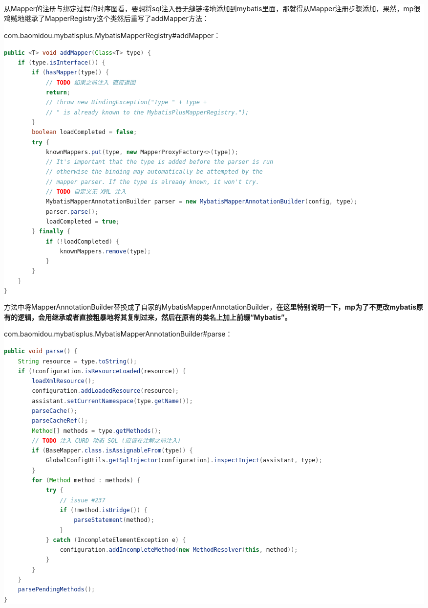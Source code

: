 从Mapper的注册与绑定过程的时序图看，要想将sql注入器无缝链接地添加到mybatis里面，那就得从Mapper注册步骤添加，果然，mp很鸡贼地继承了MapperRegistry这个类然后重写了addMapper方法：

com.baomidou.mybatisplus.MybatisMapperRegistry#addMapper：

```java
public <T> void addMapper(Class<T> type) {
    if (type.isInterface()) {
        if (hasMapper(type)) {
            // TODO 如果之前注入 直接返回
            return;
            // throw new BindingException("Type " + type +
            // " is already known to the MybatisPlusMapperRegistry.");
        }
        boolean loadCompleted = false;
        try {
            knownMappers.put(type, new MapperProxyFactory<>(type));
            // It's important that the type is added before the parser is run
            // otherwise the binding may automatically be attempted by the
            // mapper parser. If the type is already known, it won't try.
            // TODO 自定义无 XML 注入
            MybatisMapperAnnotationBuilder parser = new MybatisMapperAnnotationBuilder(config, type);
            parser.parse();
            loadCompleted = true;
        } finally {
            if (!loadCompleted) {
                knownMappers.remove(type);
            }
        }
    }
}
```

方法中将MapperAnnotationBuilder替换成了自家的MybatisMapperAnnotationBuilder，**在这里特别说明一下，mp为了不更改mybatis原有的逻辑，会用继承或者直接粗暴地将其复制过来，然后在原有的类名上加上前缀“Mybatis”。**

com.baomidou.mybatisplus.MybatisMapperAnnotationBuilder#parse：

```java
public void parse() {
    String resource = type.toString();
    if (!configuration.isResourceLoaded(resource)) {
        loadXmlResource();
        configuration.addLoadedResource(resource);
        assistant.setCurrentNamespace(type.getName());
        parseCache();
        parseCacheRef();
        Method[] methods = type.getMethods();
        // TODO 注入 CURD 动态 SQL (应该在注解之前注入)
        if (BaseMapper.class.isAssignableFrom(type)) {
            GlobalConfigUtils.getSqlInjector(configuration).inspectInject(assistant, type);
        }
        for (Method method : methods) {
            try {
                // issue #237
                if (!method.isBridge()) {
                    parseStatement(method);
                }
            } catch (IncompleteElementException e) {
                configuration.addIncompleteMethod(new MethodResolver(this, method));
            }
        }
    }
    parsePendingMethods();
}
```